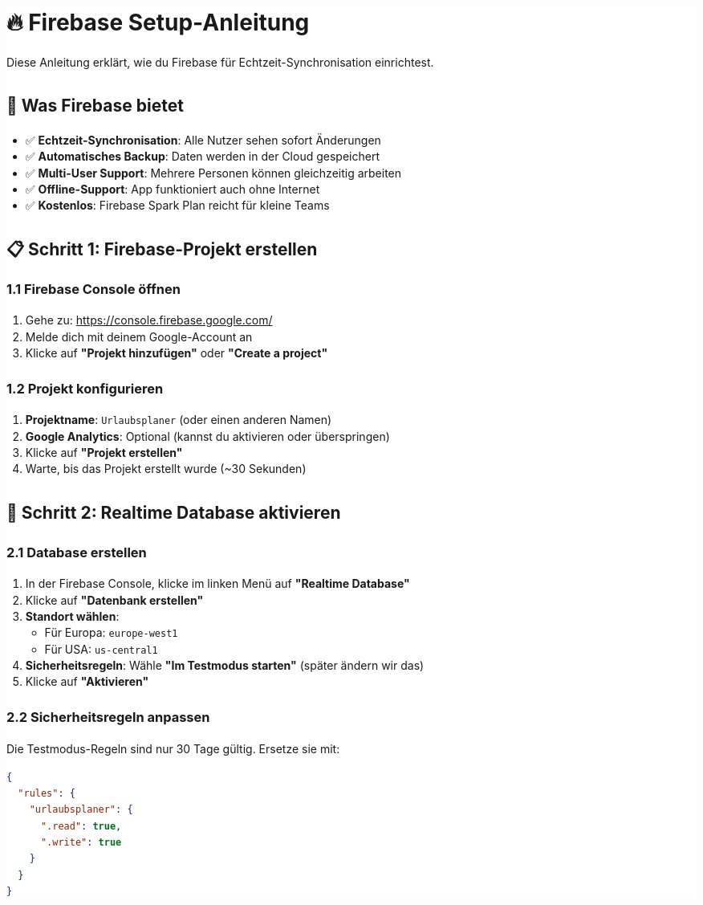 # 🔥 Firebase Setup-Anleitung

Diese Anleitung erklärt, wie du Firebase für Echtzeit-Synchronisation einrichtest.

## 🎯 Was Firebase bietet

- ✅ **Echtzeit-Synchronisation**: Alle Nutzer sehen sofort Änderungen
- ✅ **Automatisches Backup**: Daten werden in der Cloud gespeichert
- ✅ **Multi-User Support**: Mehrere Personen können gleichzeitig arbeiten
- ✅ **Offline-Support**: App funktioniert auch ohne Internet
- ✅ **Kostenlos**: Firebase Spark Plan reicht für kleine Teams

## 📋 Schritt 1: Firebase-Projekt erstellen

### 1.1 Firebase Console öffnen

1. Gehe zu: https://console.firebase.google.com/
2. Melde dich mit deinem Google-Account an
3. Klicke auf **"Projekt hinzufügen"** oder **"Create a project"**

### 1.2 Projekt konfigurieren

1. **Projektname**: `Urlaubsplaner` (oder einen anderen Namen)
2. **Google Analytics**: Optional (kannst du aktivieren oder überspringen)
3. Klicke auf **"Projekt erstellen"**
4. Warte, bis das Projekt erstellt wurde (~30 Sekunden)

## 🔧 Schritt 2: Realtime Database aktivieren

### 2.1 Database erstellen

1. In der Firebase Console, klicke im linken Menü auf **"Realtime Database"**
2. Klicke auf **"Datenbank erstellen"**
3. **Standort wählen**: 
   - Für Europa: `europe-west1`
   - Für USA: `us-central1`
4. **Sicherheitsregeln**: Wähle **"Im Testmodus starten"** (später ändern wir das)
5. Klicke auf **"Aktivieren"**

### 2.2 Sicherheitsregeln anpassen

Die Testmodus-Regeln sind nur 30 Tage gültig. Ersetze sie mit:

```json
{
  "rules": {
    "urlaubsplaner": {
      ".read": true,
      ".write": true
    }
  }
}
```
